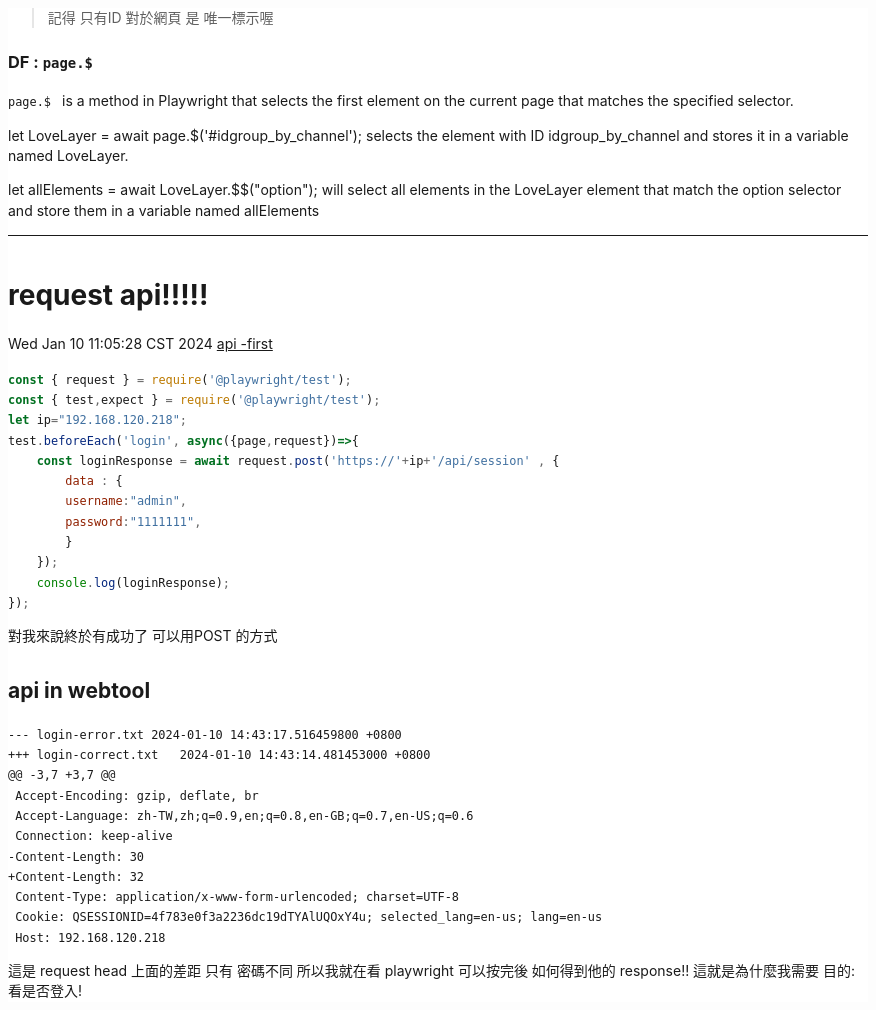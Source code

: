> 記得  只有ID 對於網頁 是 唯一標示喔



### DF : `page.$`
`page.$ `
is a method in Playwright 
that selects the first element on the current page 
that matches the specified selector.
 
let LoveLayer = await page.$('#idgroup_by_channel');
selects the element with ID idgroup_by_channel 
and stores it in a variable named LoveLayer.
 
let allElements = await LoveLayer.$$("option");
will select all elements in the LoveLayer element 
that match the option selector and store them in a variable named allElements

---


#  request  api!!!!!
Wed Jan 10 11:05:28 CST 2024
[api -first](https://stackoverflow.com/questions/71398892/how-to-access-response-body-correctly-when-using-playwright)
```js
const { request } = require('@playwright/test');
const { test,expect } = require('@playwright/test');
let ip="192.168.120.218";
test.beforeEach('login', async({page,request})=>{
	const loginResponse = await request.post('https://'+ip+'/api/session' , {
		data : {
		username:"admin",
		password:"1111111",
		}
	});	
	console.log(loginResponse);
});
```
對我來說終於有成功了
可以用POST 的方式 

## api  in webtool
```
--- login-error.txt	2024-01-10 14:43:17.516459800 +0800
+++ login-correct.txt	2024-01-10 14:43:14.481453000 +0800
@@ -3,7 +3,7 @@
 Accept-Encoding: gzip, deflate, br
 Accept-Language: zh-TW,zh;q=0.9,en;q=0.8,en-GB;q=0.7,en-US;q=0.6
 Connection: keep-alive
-Content-Length: 30
+Content-Length: 32
 Content-Type: application/x-www-form-urlencoded; charset=UTF-8
 Cookie: QSESSIONID=4f783e0f3a2236dc19dTYAlUQOxY4u; selected_lang=en-us; lang=en-us
 Host: 192.168.120.218
```
這是 request head
上面的差距 只有 密碼不同
所以我就在看 playwright 可以按完後 
如何得到他的 response!!
這就是為什麼我需要 
目的: 看是否登入!
